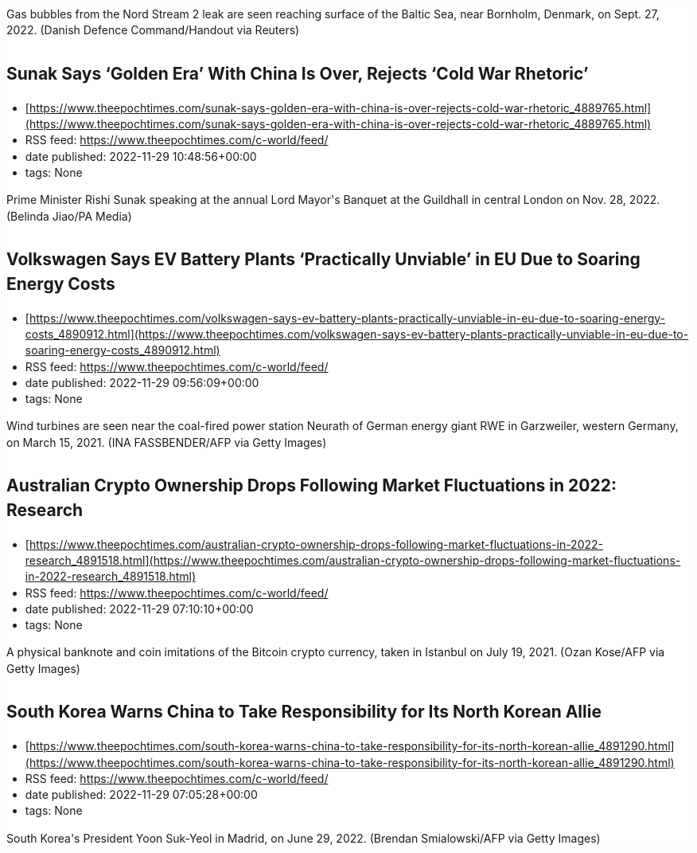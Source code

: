 Gas bubbles from the Nord Stream 2 leak are seen reaching surface of the Baltic Sea, near Bornholm, Denmark, on Sept. 27, 2022. (Danish Defence Command/Handout via Reuters)

## Sunak Says ‘Golden Era’ With China Is Over, Rejects ‘Cold War Rhetoric’
 - [https://www.theepochtimes.com/sunak-says-golden-era-with-china-is-over-rejects-cold-war-rhetoric_4889765.html](https://www.theepochtimes.com/sunak-says-golden-era-with-china-is-over-rejects-cold-war-rhetoric_4889765.html)
 - RSS feed: https://www.theepochtimes.com/c-world/feed/
 - date published: 2022-11-29 10:48:56+00:00
 - tags: None

Prime Minister Rishi Sunak speaking at the annual Lord Mayor's Banquet at the Guildhall in central London on Nov. 28, 2022. (Belinda Jiao/PA Media)

## Volkswagen Says EV Battery Plants ‘Practically Unviable’ in EU Due to Soaring Energy Costs
 - [https://www.theepochtimes.com/volkswagen-says-ev-battery-plants-practically-unviable-in-eu-due-to-soaring-energy-costs_4890912.html](https://www.theepochtimes.com/volkswagen-says-ev-battery-plants-practically-unviable-in-eu-due-to-soaring-energy-costs_4890912.html)
 - RSS feed: https://www.theepochtimes.com/c-world/feed/
 - date published: 2022-11-29 09:56:09+00:00
 - tags: None

Wind turbines are seen near the coal-fired power station Neurath of German energy giant RWE in Garzweiler, western Germany, on March 15, 2021. (INA FASSBENDER/AFP via Getty Images)

## Australian Crypto Ownership Drops Following Market Fluctuations in 2022: Research
 - [https://www.theepochtimes.com/australian-crypto-ownership-drops-following-market-fluctuations-in-2022-research_4891518.html](https://www.theepochtimes.com/australian-crypto-ownership-drops-following-market-fluctuations-in-2022-research_4891518.html)
 - RSS feed: https://www.theepochtimes.com/c-world/feed/
 - date published: 2022-11-29 07:10:10+00:00
 - tags: None

A physical banknote and coin imitations of the Bitcoin crypto currency, taken in Istanbul on July 19, 2021. (Ozan Kose/AFP via Getty Images)

## South Korea Warns China to Take Responsibility for Its North Korean Allie
 - [https://www.theepochtimes.com/south-korea-warns-china-to-take-responsibility-for-its-north-korean-allie_4891290.html](https://www.theepochtimes.com/south-korea-warns-china-to-take-responsibility-for-its-north-korean-allie_4891290.html)
 - RSS feed: https://www.theepochtimes.com/c-world/feed/
 - date published: 2022-11-29 07:05:28+00:00
 - tags: None

South Korea's President Yoon Suk-Yeol in Madrid, on June 29, 2022. (Brendan Smialowski/AFP via Getty Images)
